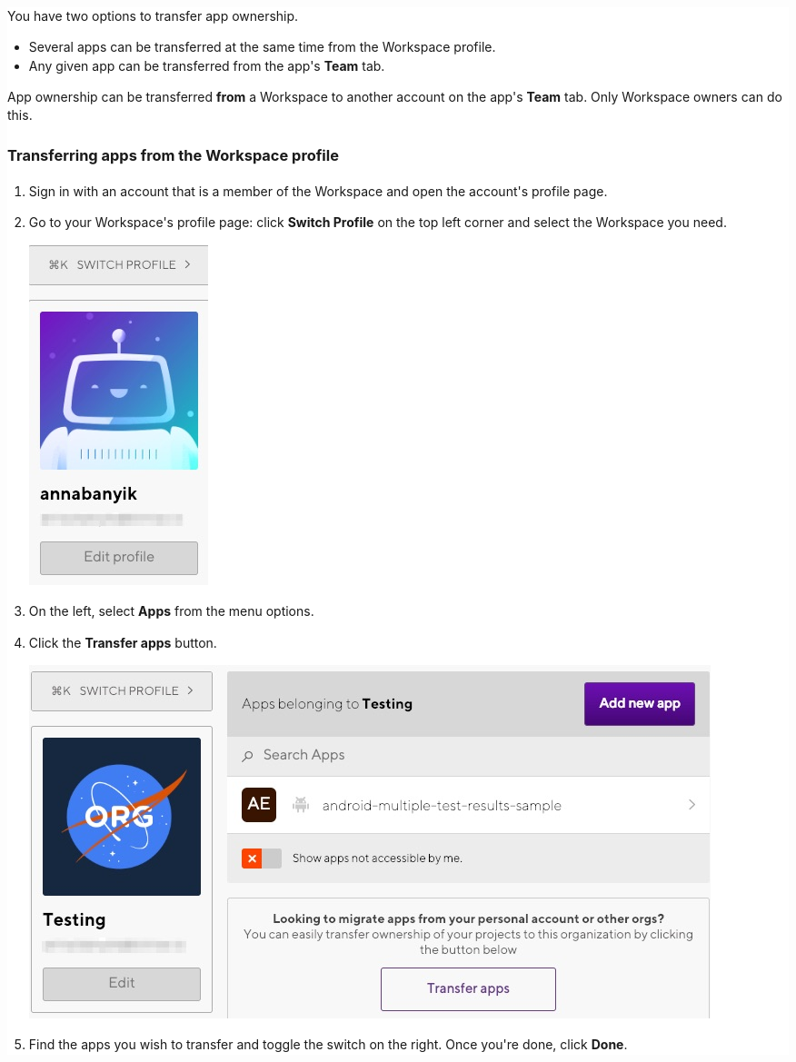 You have two options to transfer app ownership.

* Several apps can be transferred at the same time from the Workspace profile.
* Any given app can be transferred from the app's **Team** tab.

App ownership can be transferred **from** a Workspace to another account on the app's **Team** tab. Only Workspace owners can do this.

### Transferring apps from the Workspace profile

1. Sign in with an account that is a member of the Workspace and open the account's profile page.
2. Go to your Workspace's profile page: click **Switch Profile** on the top left corner and select the Workspace you need.

   ![{{ page.title }}](/img/switch-profile-1.jpg)
3. On the left, select **Apps** from the menu options.
4. Click the **Transfer apps** button.

   ![{{ page.title }}](/img/add-new-app-org-settings.jpg)
5. Find the apps you wish to transfer and toggle the switch on the right. Once you're done, click **Done**.
